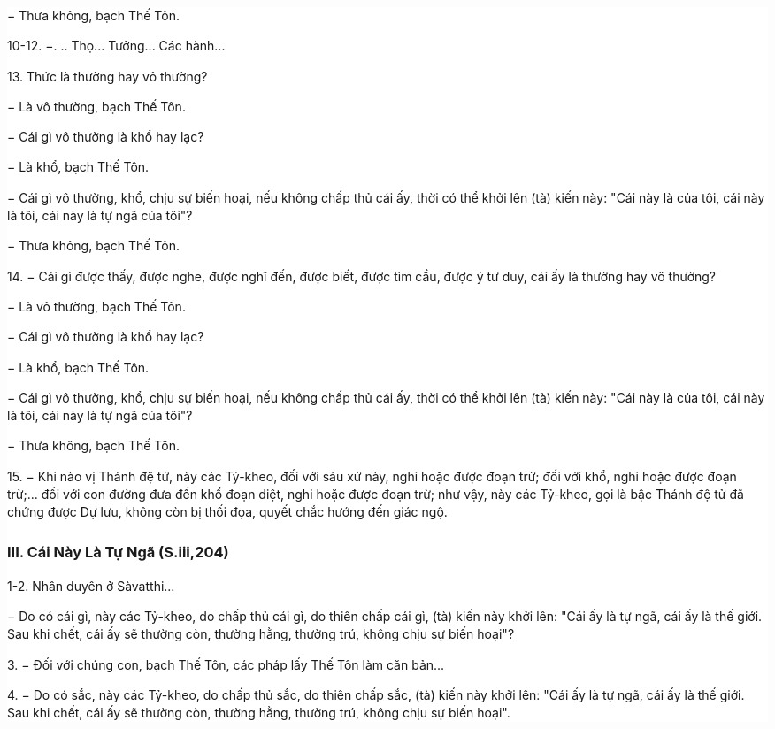 − Thưa không, bạch Thế Tôn.

10-12. −. .. Thọ... Tưởng... Các hành...

13\. Thức là thường hay vô thường?

− Là vô thường, bạch Thế Tôn.

− Cái gì vô thường là khổ hay lạc?

− Là khổ, bạch Thế Tôn.

− Cái gì vô thường, khổ, chịu sự biến hoại, nếu không chấp thủ cái ấy, thời có thể khởi lên (tà) kiến này:
"Cái này là của tôi, cái này là tôi, cái này là tự ngã của tôi"?

− Thưa không, bạch Thế Tôn.

14\. − Cái gì được thấy, được nghe, được nghĩ đến, được biết, được tìm cầu, được ý tư duy, cái ấy là
thường hay vô thường?

− Là vô thường, bạch Thế Tôn.

− Cái gì vô thường là khổ hay lạc?

− Là khổ, bạch Thế Tôn.

− Cái gì vô thường, khổ, chịu sự biến hoại, nếu không chấp thủ cái ấy, thời có thể khởi lên (tà) kiến này:
"Cái này là của tôi, cái này là tôi, cái này là tự ngã của tôi"?

− Thưa không, bạch Thế Tôn.

15\. − Khi nào vị Thánh đệ tử, này các Tỷ-kheo, đối với sáu xứ này, nghi hoặc được đoạn trừ; đối với
khổ, nghi hoặc được đoạn trừ;... đối với con đường đưa đến khổ đoạn diệt, nghi hoặc được đoạn trừ; như
vậy, này các Tỷ-kheo, gọi là bậc Thánh đệ tử đã chứng được Dự lưu, không còn bị thối đọa, quyết chắc
hướng đến giác ngộ.

### III. Cái Này Là Tự Ngã (S.iii,204)

1-2. Nhân duyên ở Sàvatthi...

− Do có cái gì, này các Tỷ-kheo, do chấp thủ cái gì, do thiên chấp cái gì, (tà) kiến này khởi lên: "Cái ấy
là tự ngã, cái ấy là thế giới. Sau khi chết, cái ấy sẽ thường còn, thường hằng, thường trú, không chịu sự
biến hoại"?

3\. − Ðối với chúng con, bạch Thế Tôn, các pháp lấy Thế Tôn làm căn bản...

4\. − Do có sắc, này các Tỷ-kheo, do chấp thủ sắc, do thiên chấp sắc, (tà) kiến này khởi lên: "Cái ấy là tự
ngã, cái ấy là thế giới. Sau khi chết, cái ấy sẽ thường còn, thường hằng, thường trú, không chịu sự biến
hoại".

